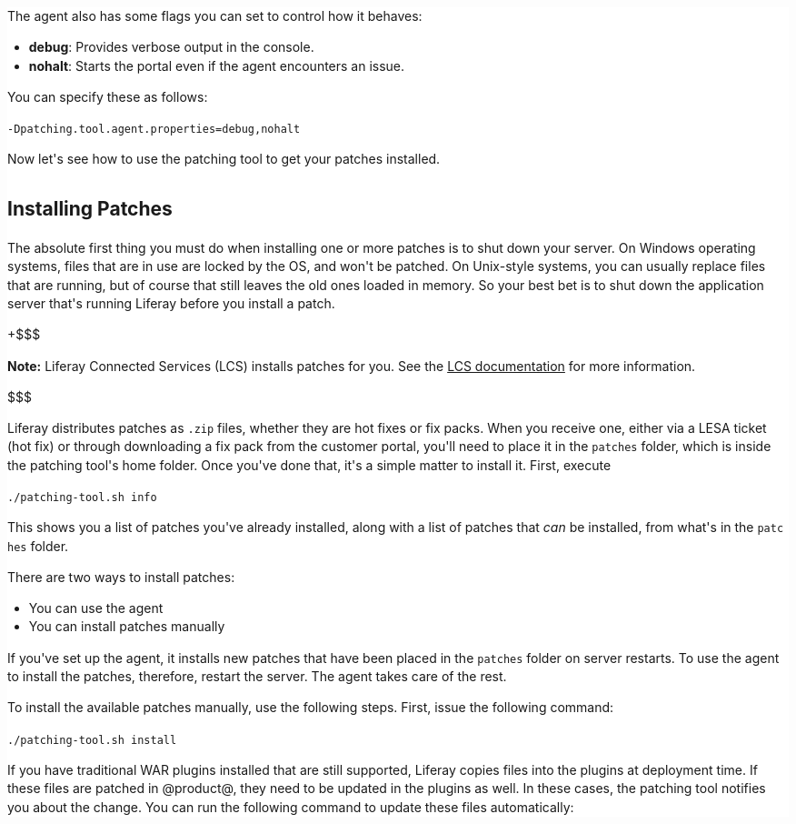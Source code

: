 The agent also has some flags you can set to control how it behaves:

- **debug**: Provides verbose output in the console.
- **nohalt**: Starts the portal even if the agent encounters an issue.

You can specify these as follows:

    -Dpatching.tool.agent.properties=debug,nohalt

Now let's see how to use the patching tool to get your patches installed. 

## Installing Patches [](id=installing-patches)

The absolute first thing you must do when installing one or more patches is to
shut down your server. On Windows operating systems, files that are in use are
locked by the OS, and won't be patched. On Unix-style systems, you can usually
replace files that are running, but of course that still leaves the old ones
loaded in memory. So your best bet is to shut down the application server that's
running Liferay before you install a patch. 

+$$$

**Note:** Liferay Connected Services (LCS) installs patches for you. See the 
[LCS documentation](/discover/deployment/-/knowledge_base/7-0/managing-liferay-with-liferay-connected-services) 
for more information.

$$$

Liferay distributes patches as `.zip` files, whether they are hot fixes or fix
packs. When you receive one, either via a LESA ticket (hot fix) or through
downloading a fix pack from the customer portal, you'll need to place it in the
`patches` folder, which is inside the patching tool's home folder. Once you've
done that, it's a simple matter to install it. First, execute

    ./patching-tool.sh info
 
This shows you a list of patches you've already installed, along with a list of
patches that *can* be installed, from what's in the `patches` folder. 

There are two ways to install patches: 

- You can use the agent
- You can install patches manually

If you've set up the agent, it installs new patches that have been placed in the
`patches` folder on server restarts. To use the agent to install the patches,
therefore, restart the server. The agent takes care of the rest. 

To install the available patches manually, use the following steps. First, 
issue the following command: 

    ./patching-tool.sh install

If you have traditional WAR plugins installed that are still supported, Liferay
copies files into the plugins at deployment time. If these files are patched in
@product@, they need to be updated in the plugins as well. In these cases, the
patching tool notifies you about the change. You can run the following command
to update these files automatically:
